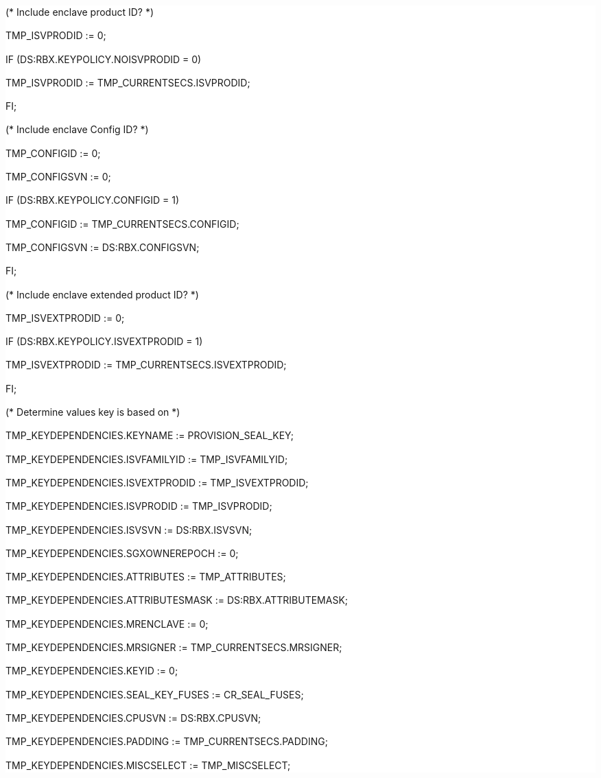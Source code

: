 (\* Include enclave product ID? \*)

TMP_ISVPRODID := 0;

IF (DS:RBX.KEYPOLICY.NOISVPRODID = 0)

TMP_ISVPRODID := TMP_CURRENTSECS.ISVPRODID;

FI;

(\* Include enclave Config ID? \*)

TMP_CONFIGID := 0;

TMP_CONFIGSVN := 0;

IF (DS:RBX.KEYPOLICY.CONFIGID = 1)

TMP_CONFIGID := TMP_CURRENTSECS.CONFIGID;

TMP_CONFIGSVN := DS:RBX.CONFIGSVN;

FI;

(\* Include enclave extended product ID? \*)

TMP_ISVEXTPRODID := 0;

IF (DS:RBX.KEYPOLICY.ISVEXTPRODID = 1)

TMP_ISVEXTPRODID := TMP_CURRENTSECS.ISVEXTPRODID;

FI;

(\* Determine values key is based on \*)

TMP_KEYDEPENDENCIES.KEYNAME := PROVISION_SEAL_KEY;

TMP_KEYDEPENDENCIES.ISVFAMILYID := TMP_ISVFAMILYID;

TMP_KEYDEPENDENCIES.ISVEXTPRODID := TMP_ISVEXTPRODID;

TMP_KEYDEPENDENCIES.ISVPRODID := TMP_ISVPRODID;

TMP_KEYDEPENDENCIES.ISVSVN := DS:RBX.ISVSVN;

TMP_KEYDEPENDENCIES.SGXOWNEREPOCH := 0;

TMP_KEYDEPENDENCIES.ATTRIBUTES := TMP_ATTRIBUTES;

TMP_KEYDEPENDENCIES.ATTRIBUTESMASK := DS:RBX.ATTRIBUTEMASK;

TMP_KEYDEPENDENCIES.MRENCLAVE := 0;

TMP_KEYDEPENDENCIES.MRSIGNER := TMP_CURRENTSECS.MRSIGNER;

TMP_KEYDEPENDENCIES.KEYID := 0;

TMP_KEYDEPENDENCIES.SEAL_KEY_FUSES := CR_SEAL_FUSES;

TMP_KEYDEPENDENCIES.CPUSVN := DS:RBX.CPUSVN;

TMP_KEYDEPENDENCIES.PADDING := TMP_CURRENTSECS.PADDING;

TMP_KEYDEPENDENCIES.MISCSELECT := TMP_MISCSELECT;
